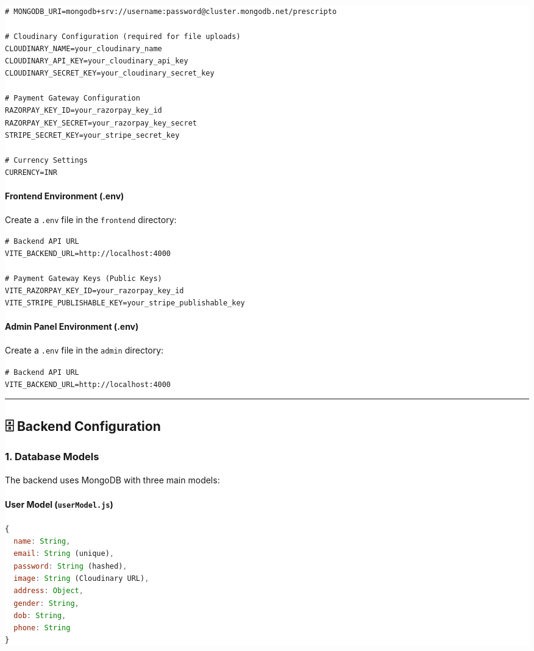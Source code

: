 ```env
# MONGODB_URI=mongodb+srv://username:password@cluster.mongodb.net/prescripto

# Cloudinary Configuration (required for file uploads)
CLOUDINARY_NAME=your_cloudinary_name
CLOUDINARY_API_KEY=your_cloudinary_api_key
CLOUDINARY_SECRET_KEY=your_cloudinary_secret_key

# Payment Gateway Configuration
RAZORPAY_KEY_ID=your_razorpay_key_id
RAZORPAY_KEY_SECRET=your_razorpay_key_secret
STRIPE_SECRET_KEY=your_stripe_secret_key

# Currency Settings
CURRENCY=INR
```

#### Frontend Environment (.env)
Create a `.env` file in the `frontend` directory:
```env
# Backend API URL
VITE_BACKEND_URL=http://localhost:4000

# Payment Gateway Keys (Public Keys)
VITE_RAZORPAY_KEY_ID=your_razorpay_key_id
VITE_STRIPE_PUBLISHABLE_KEY=your_stripe_publishable_key
```

#### Admin Panel Environment (.env)
Create a `.env` file in the `admin` directory:
```env
# Backend API URL
VITE_BACKEND_URL=http://localhost:4000
```

---

## 🗄️ Backend Configuration

### 1. Database Models
The backend uses MongoDB with three main models:

#### User Model (`userModel.js`)
```javascript
{
  name: String,
  email: String (unique),
  password: String (hashed),
  image: String (Cloudinary URL),
  address: Object,
  gender: String,
  dob: String,
  phone: String
}
```
